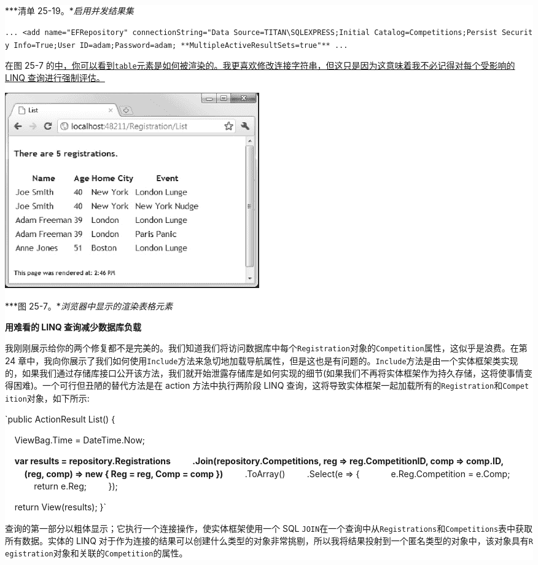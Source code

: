 ***清单 25-19。**启用并发结果集*

`...
<add name="EFRepository" connectionString="Data Source=TITAN\SQLEXPRESS;Initial
Catalog=Competitions;Persist Security Info=True;User ID=adam;Password=adam;
**MultipleActiveResultSets=true"**
...`

在图 25-7 的[中，你可以看到`table`元素是如何被渲染的。我更喜欢修改连接字符串，但这只是因为这意味着我不必记得对每个受影响的 LINQ 查询进行强制评估。](#fig_25_7)

![images](img/2507.jpg)

***图 25-7。**浏览器中显示的渲染表格元素*

**用难看的 LINQ 查询减少数据库负载**

我刚刚展示给你的两个修复都不是完美的。我们知道我们将访问数据库中每个`Registration`对象的`Competition`属性，这似乎是浪费。在第 24 章中，我向你展示了我们如何使用`Include`方法来急切地加载导航属性，但是这也是有问题的。`Include`方法是由一个实体框架类实现的，如果我们通过存储库接口公开该方法，我们就开始泄露存储库是如何实现的细节(如果我们不再将实体框架作为持久存储，这将使事情变得困难)。一个可行但丑陋的替代方法是在 action 方法中执行两阶段 LINQ 查询，这将导致实体框架一起加载所有的`Registration`和`Competition`对象，如下所示:

`public ActionResult List() {

    ViewBag.Time = DateTime.Now;

    **var results = repository.Registrations**
        **.Join(repository.Competitions, reg => reg.CompetitionID, comp => comp.ID,**
        **(reg, comp) => new { Reg = reg, Comp = comp })**
        .ToArray()
        .Select(e => {
            e.Reg.Competition = e.Comp;
            return e.Reg;
        });

    return View(results);
}`

查询的第一部分以粗体显示；它执行一个连接操作，使实体框架使用一个 SQL `JOIN`在一个查询中从`Registrations`和`Competitions`表中获取所有数据。实体的 LINQ 对于作为连接的结果可以创建什么类型的对象非常挑剔，所以我将结果投射到一个匿名类型的对象中，该对象具有`Registration`对象和关联的`Competition`的属性。
